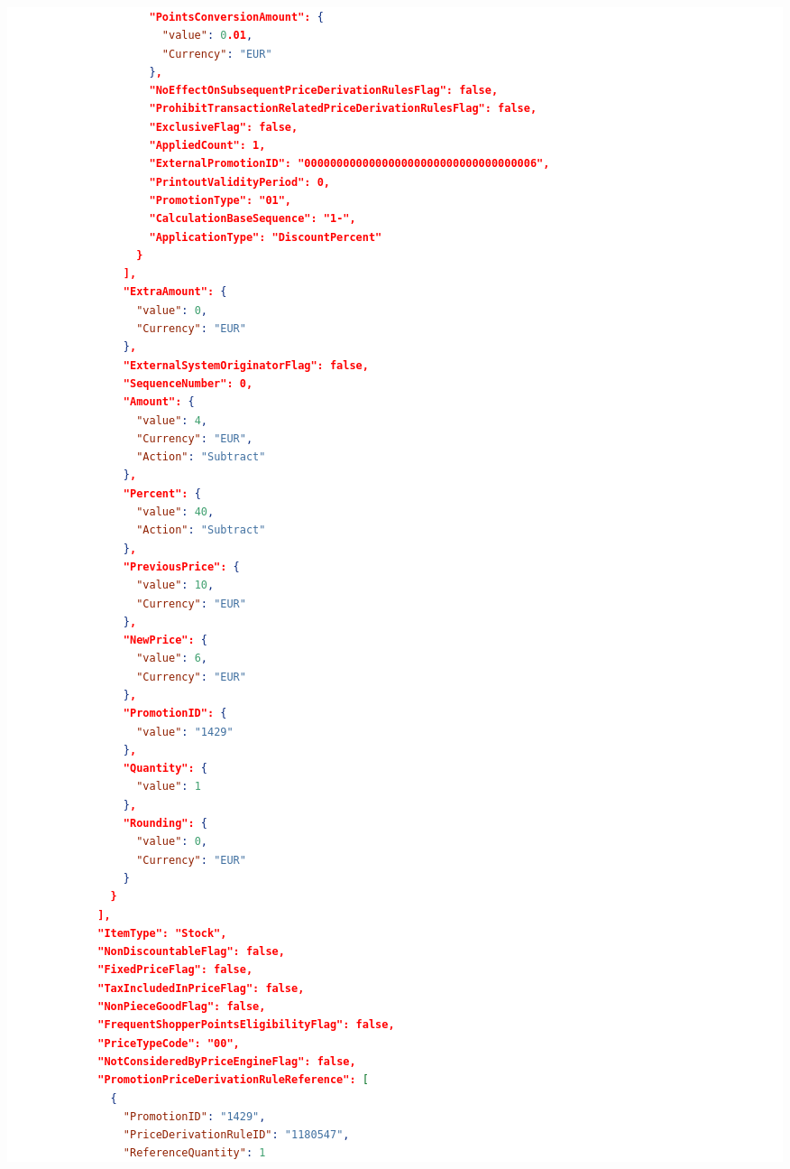 ```JSON
                      "PointsConversionAmount": {
                        "value": 0.01,
                        "Currency": "EUR"
                      },
                      "NoEffectOnSubsequentPriceDerivationRulesFlag": false,
                      "ProhibitTransactionRelatedPriceDerivationRulesFlag": false,
                      "ExclusiveFlag": false,
                      "AppliedCount": 1,
                      "ExternalPromotionID": "000000000000000000000000000000000006",
                      "PrintoutValidityPeriod": 0,
                      "PromotionType": "01",
                      "CalculationBaseSequence": "1-",
                      "ApplicationType": "DiscountPercent"
                    }
                  ],
                  "ExtraAmount": {
                    "value": 0,
                    "Currency": "EUR"
                  },
                  "ExternalSystemOriginatorFlag": false,
                  "SequenceNumber": 0,
                  "Amount": {
                    "value": 4,
                    "Currency": "EUR",
                    "Action": "Subtract"
                  },
                  "Percent": {
                    "value": 40,
                    "Action": "Subtract"
                  },
                  "PreviousPrice": {
                    "value": 10,
                    "Currency": "EUR"
                  },
                  "NewPrice": {
                    "value": 6,
                    "Currency": "EUR"
                  },
                  "PromotionID": {
                    "value": "1429"
                  },
                  "Quantity": {
                    "value": 1
                  },
                  "Rounding": {
                    "value": 0,
                    "Currency": "EUR"
                  }
                }
              ],
              "ItemType": "Stock",
              "NonDiscountableFlag": false,
              "FixedPriceFlag": false,
              "TaxIncludedInPriceFlag": false,
              "NonPieceGoodFlag": false,
              "FrequentShopperPointsEligibilityFlag": false,
              "PriceTypeCode": "00",
              "NotConsideredByPriceEngineFlag": false,
              "PromotionPriceDerivationRuleReference": [
                {
                  "PromotionID": "1429",
                  "PriceDerivationRuleID": "1180547",
                  "ReferenceQuantity": 1
```